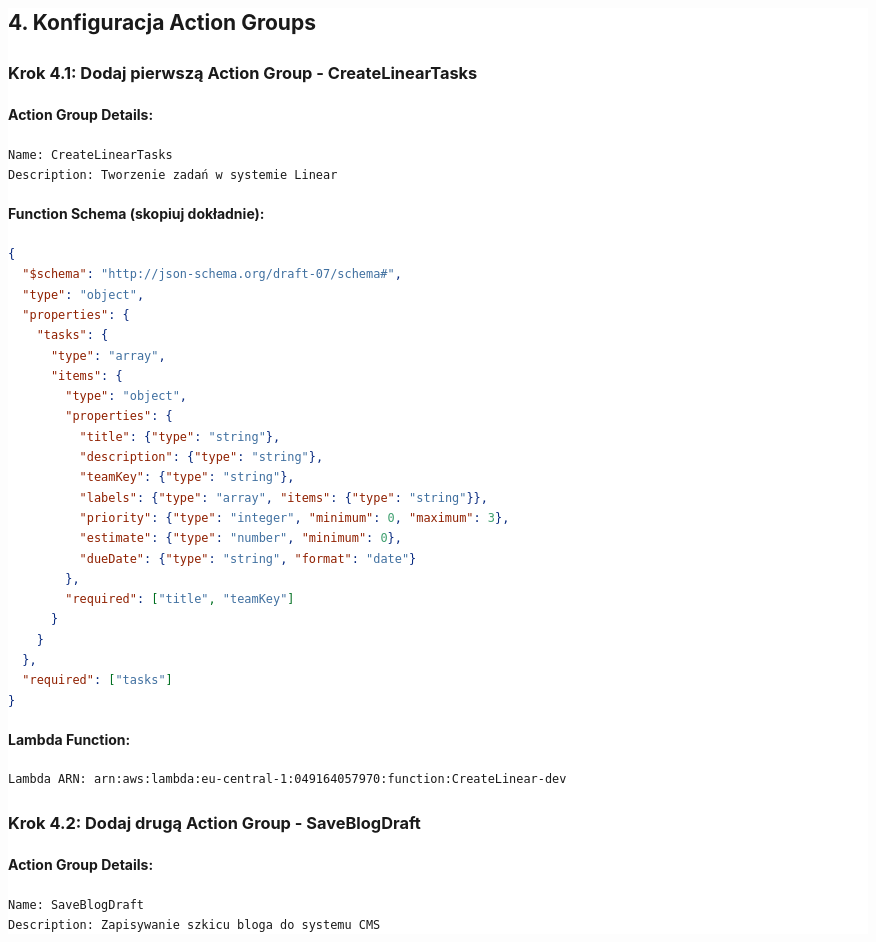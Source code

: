 
## 4. Konfiguracja Action Groups

### Krok 4.1: Dodaj pierwszą Action Group - CreateLinearTasks

#### Action Group Details:
```
Name: CreateLinearTasks
Description: Tworzenie zadań w systemie Linear
```

#### Function Schema (skopiuj dokładnie):
```json
{
  "$schema": "http://json-schema.org/draft-07/schema#",
  "type": "object",
  "properties": {
    "tasks": {
      "type": "array",
      "items": {
        "type": "object",
        "properties": {
          "title": {"type": "string"},
          "description": {"type": "string"},
          "teamKey": {"type": "string"},
          "labels": {"type": "array", "items": {"type": "string"}},
          "priority": {"type": "integer", "minimum": 0, "maximum": 3},
          "estimate": {"type": "number", "minimum": 0},
          "dueDate": {"type": "string", "format": "date"}
        },
        "required": ["title", "teamKey"]
      }
    }
  },
  "required": ["tasks"]
}
```

#### Lambda Function:
```
Lambda ARN: arn:aws:lambda:eu-central-1:049164057970:function:CreateLinear-dev
```

### Krok 4.2: Dodaj drugą Action Group - SaveBlogDraft

#### Action Group Details:
```
Name: SaveBlogDraft
Description: Zapisywanie szkicu bloga do systemu CMS
```
